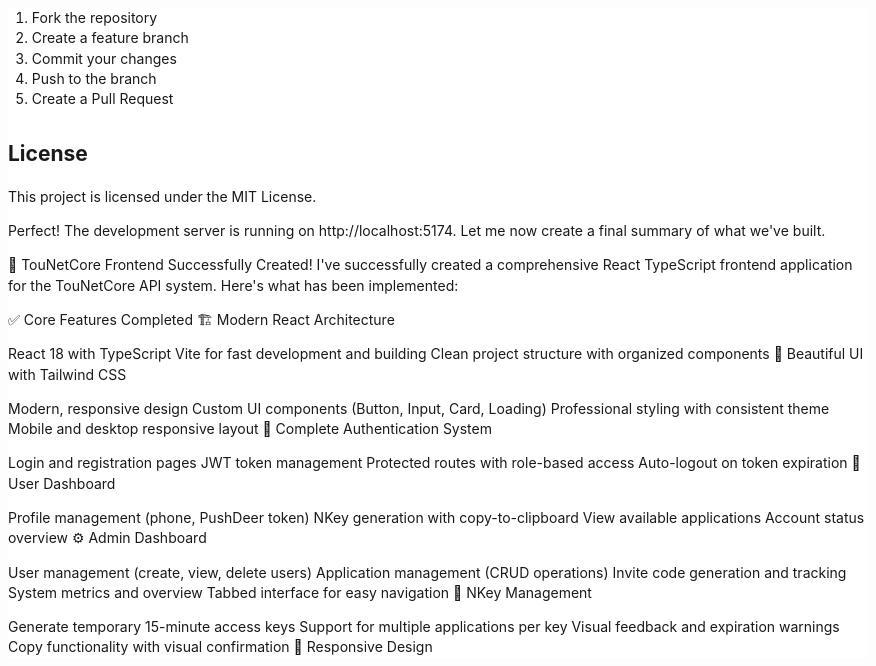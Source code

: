 1. Fork the repository
2. Create a feature branch
3. Commit your changes
4. Push to the branch
5. Create a Pull Request

## License

This project is licensed under the MIT License.

Perfect! The development server is running on http://localhost:5174. Let me now create a final summary of what we've built.

🎉 TouNetCore Frontend Successfully Created!
I've successfully created a comprehensive React TypeScript frontend application for the TouNetCore API system. Here's what has been implemented:

✅ Core Features Completed
🏗️ Modern React Architecture

React 18 with TypeScript
Vite for fast development and building
Clean project structure with organized components
🎨 Beautiful UI with Tailwind CSS

Modern, responsive design
Custom UI components (Button, Input, Card, Loading)
Professional styling with consistent theme
Mobile and desktop responsive layout
🔐 Complete Authentication System

Login and registration pages
JWT token management
Protected routes with role-based access
Auto-logout on token expiration
👥 User Dashboard

Profile management (phone, PushDeer token)
NKey generation with copy-to-clipboard
View available applications
Account status overview
⚙️ Admin Dashboard

User management (create, view, delete users)
Application management (CRUD operations)
Invite code generation and tracking
System metrics and overview
Tabbed interface for easy navigation
🔑 NKey Management

Generate temporary 15-minute access keys
Support for multiple applications per key
Visual feedback and expiration warnings
Copy functionality with visual confirmation
📱 Responsive Design

